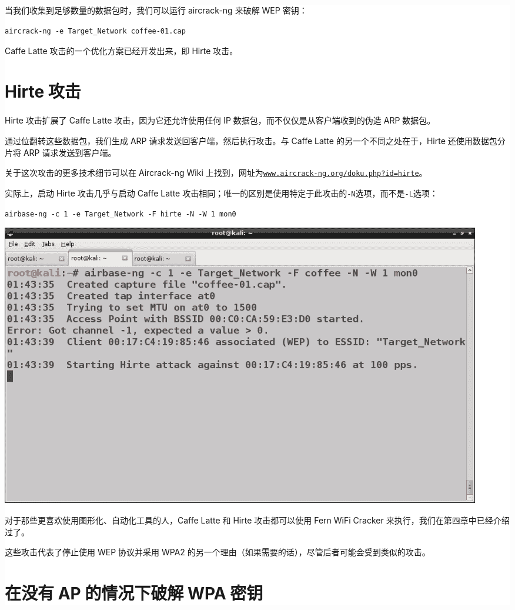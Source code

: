 当我们收集到足够数量的数据包时，我们可以运行 aircrack-ng 来破解 WEP 密钥：

```
aircrack-ng -e Target_Network coffee-01.cap

```

Caffe Latte 攻击的一个优化方案已经开发出来，即 Hirte 攻击。

# Hirte 攻击

Hirte 攻击扩展了 Caffe Latte 攻击，因为它还允许使用任何 IP 数据包，而不仅仅是从客户端收到的伪造 ARP 数据包。

通过位翻转这些数据包，我们生成 ARP 请求发送回客户端，然后执行攻击。与 Caffe Latte 的另一个不同之处在于，Hirte 还使用数据包分片将 ARP 请求发送到客户端。

关于这次攻击的更多技术细节可以在 Aircrack-ng Wiki 上找到，网址为[`www.aircrack-ng.org/doku.php?id=hirte`](http://www.aircrack-ng.org/doku.php?id=hirte)。

实际上，启动 Hirte 攻击几乎与启动 Caffe Latte 攻击相同；唯一的区别是使用特定于此攻击的`-N`选项，而不是`-L`选项：

```
airbase-ng -c 1 -e Target_Network -F hirte -N -W 1 mon0

```

![Hirte 攻击](img/B04527_07_16.jpg)

对于那些更喜欢使用图形化、自动化工具的人，Caffe Latte 和 Hirte 攻击都可以使用 Fern WiFi Cracker 来执行，我们在第四章中已经介绍过了。

这些攻击代表了停止使用 WEP 协议并采用 WPA2 的另一个理由（如果需要的话），尽管后者可能会受到类似的攻击。

# 在没有 AP 的情况下破解 WPA 密钥
